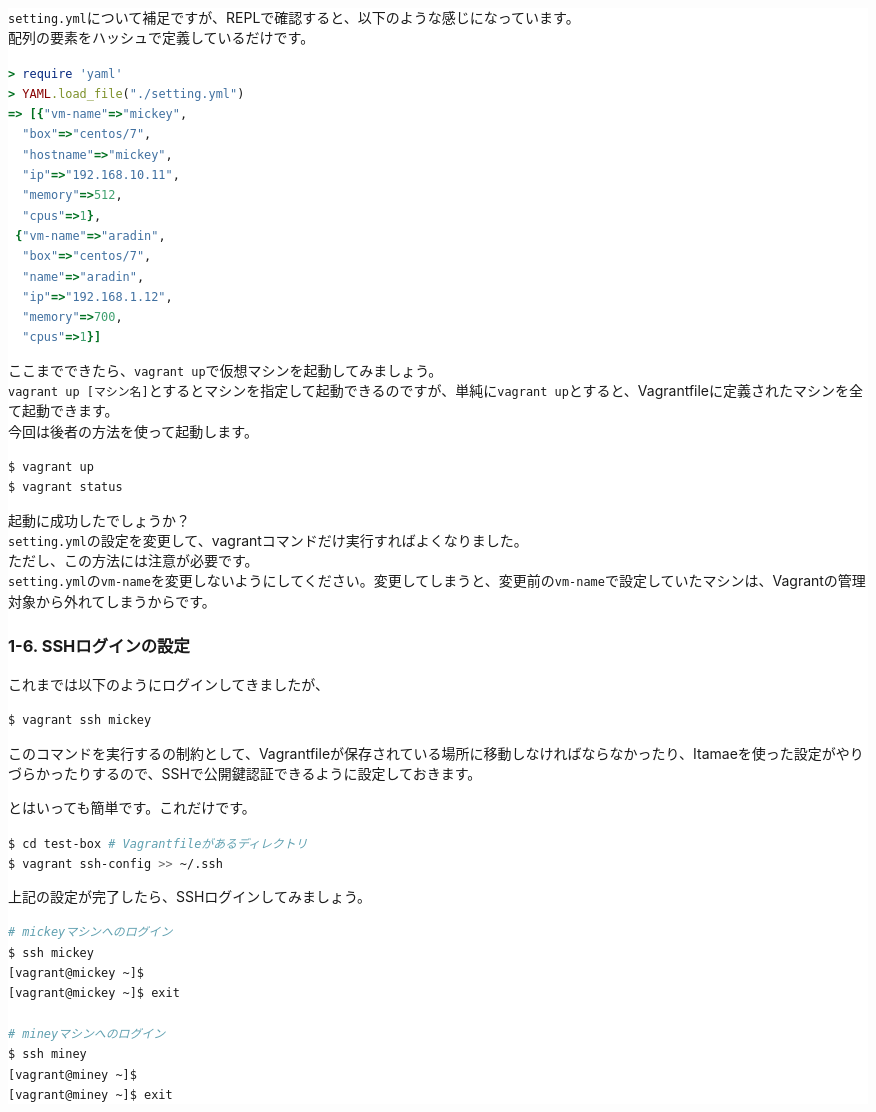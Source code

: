 `setting.yml`について補足ですが、REPLで確認すると、以下のような感じになっています。  
配列の要素をハッシュで定義しているだけです。

```ruby
> require 'yaml'
> YAML.load_file("./setting.yml")
=> [{"vm-name"=>"mickey",
  "box"=>"centos/7",
  "hostname"=>"mickey",
  "ip"=>"192.168.10.11",
  "memory"=>512,
  "cpus"=>1},
 {"vm-name"=>"aradin",
  "box"=>"centos/7",
  "name"=>"aradin",
  "ip"=>"192.168.1.12",
  "memory"=>700,
  "cpus"=>1}]
```

ここまでできたら、`vagrant up`で仮想マシンを起動してみましょう。  
`vagrant up [マシン名]`とするとマシンを指定して起動できるのですが、単純に`vagrant up`とすると、Vagrantfileに定義されたマシンを全て起動できます。  
今回は後者の方法を使って起動します。

```bash
$ vagrant up
$ vagrant status
```

起動に成功したでしょうか？  
`setting.yml`の設定を変更して、vagrantコマンドだけ実行すればよくなりました。  
ただし、この方法には注意が必要です。  
`setting.yml`の`vm-name`を変更しないようにしてください。変更してしまうと、変更前の`vm-name`で設定していたマシンは、Vagrantの管理対象から外れてしまうからです。

### 1-6. SSHログインの設定

これまでは以下のようにログインしてきましたが、

```
$ vagrant ssh mickey
```

このコマンドを実行するの制約として、Vagrantfileが保存されている場所に移動しなければならなかったり、Itamaeを使った設定がやりづらかったりするので、SSHで公開鍵認証できるように設定しておきます。

とはいっても簡単です。これだけです。

```bash
$ cd test-box # Vagrantfileがあるディレクトリ
$ vagrant ssh-config >> ~/.ssh
```

上記の設定が完了したら、SSHログインしてみましょう。

```bash
# mickeyマシンへのログイン
$ ssh mickey
[vagrant@mickey ~]$
[vagrant@mickey ~]$ exit

# mineyマシンへのログイン
$ ssh miney
[vagrant@miney ~]$
[vagrant@miney ~]$ exit
```
